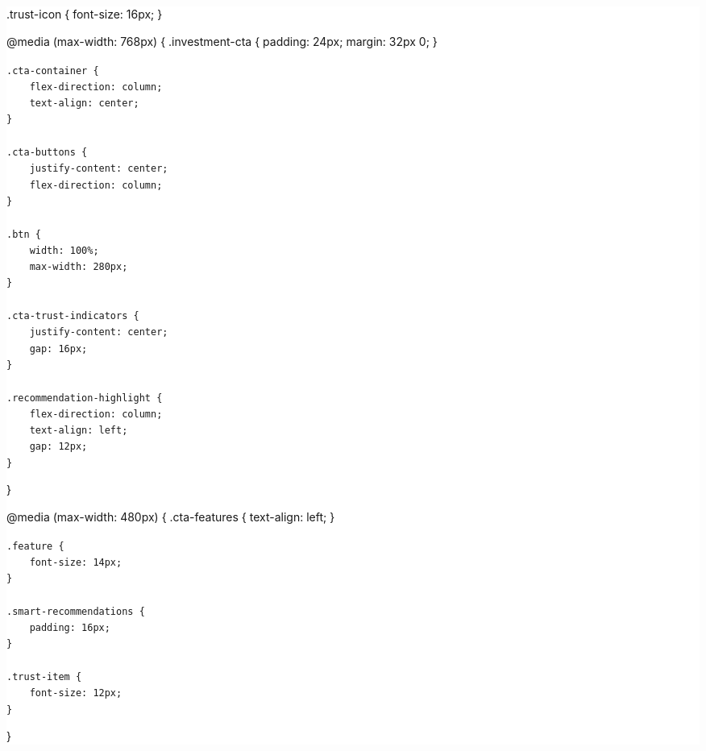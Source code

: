 .trust-icon {
    font-size: 16px;
}

@media (max-width: 768px) {
    .investment-cta {
        padding: 24px;
        margin: 32px 0;
    }
    
    .cta-container {
        flex-direction: column;
        text-align: center;
    }
    
    .cta-buttons {
        justify-content: center;
        flex-direction: column;
    }
    
    .btn {
        width: 100%;
        max-width: 280px;
    }
    
    .cta-trust-indicators {
        justify-content: center;
        gap: 16px;
    }
    
    .recommendation-highlight {
        flex-direction: column;
        text-align: left;
        gap: 12px;
    }
}

@media (max-width: 480px) {
    .cta-features {
        text-align: left;
    }
    
    .feature {
        font-size: 14px;
    }
    
    .smart-recommendations {
        padding: 16px;
    }
    
    .trust-item {
        font-size: 12px;
    }
}
</style>
    
